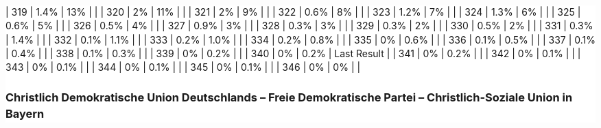 | 319 | 1.4% | 13% |  |
| 320 | 2% | 11% |  |
| 321 | 2% | 9% |  |
| 322 | 0.6% | 8% |  |
| 323 | 1.2% | 7% |  |
| 324 | 1.3% | 6% |  |
| 325 | 0.6% | 5% |  |
| 326 | 0.5% | 4% |  |
| 327 | 0.9% | 3% |  |
| 328 | 0.3% | 3% |  |
| 329 | 0.3% | 2% |  |
| 330 | 0.5% | 2% |  |
| 331 | 0.3% | 1.4% |  |
| 332 | 0.1% | 1.1% |  |
| 333 | 0.2% | 1.0% |  |
| 334 | 0.2% | 0.8% |  |
| 335 | 0% | 0.6% |  |
| 336 | 0.1% | 0.5% |  |
| 337 | 0.1% | 0.4% |  |
| 338 | 0.1% | 0.3% |  |
| 339 | 0% | 0.2% |  |
| 340 | 0% | 0.2% | Last Result |
| 341 | 0% | 0.2% |  |
| 342 | 0% | 0.1% |  |
| 343 | 0% | 0.1% |  |
| 344 | 0% | 0.1% |  |
| 345 | 0% | 0.1% |  |
| 346 | 0% | 0% |  |

### Christlich Demokratische Union Deutschlands – Freie Demokratische Partei – Christlich-Soziale Union in Bayern
